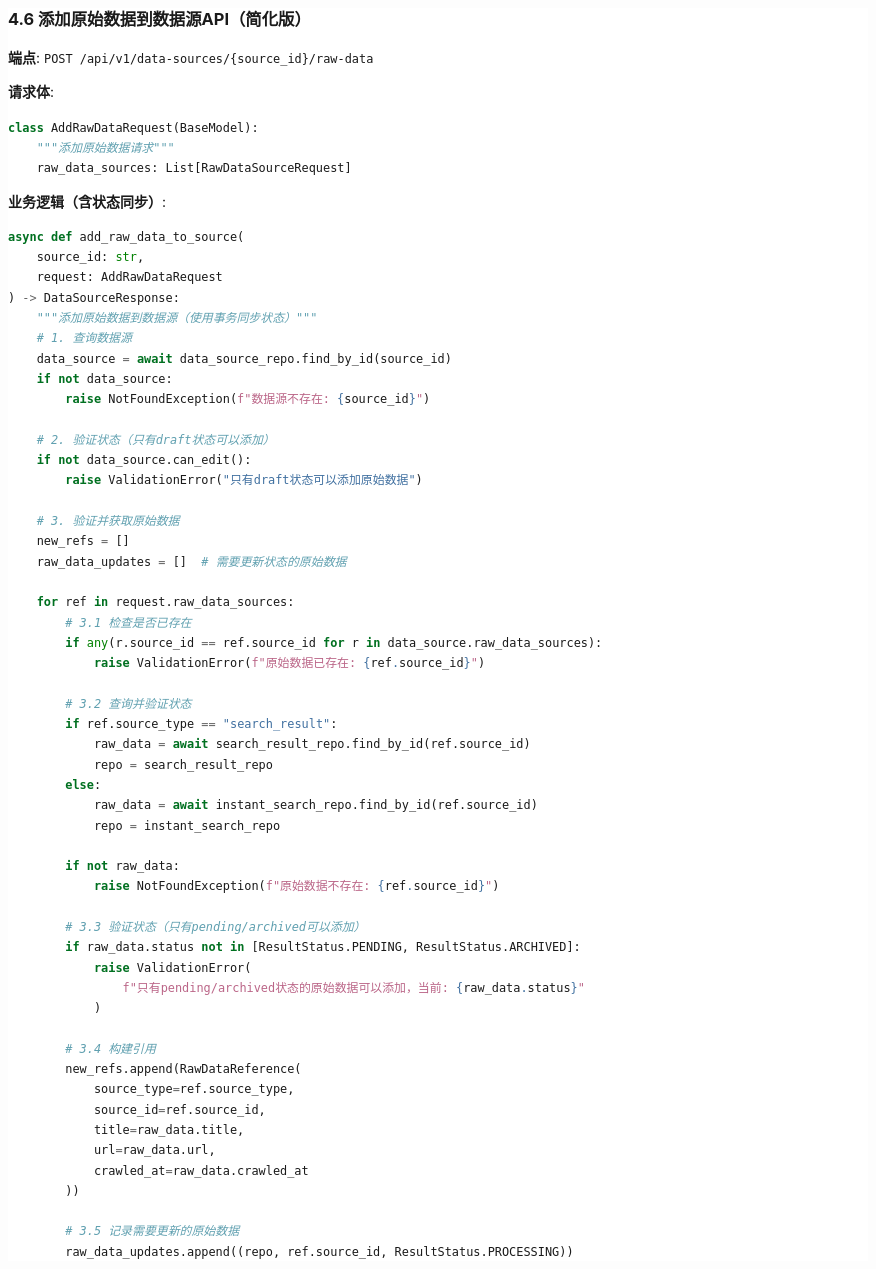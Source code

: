 
### 4.6 添加原始数据到数据源API（简化版）

**端点**: `POST /api/v1/data-sources/{source_id}/raw-data`

**请求体**:
```python
class AddRawDataRequest(BaseModel):
    """添加原始数据请求"""
    raw_data_sources: List[RawDataSourceRequest]
```

**业务逻辑（含状态同步）**:
```python
async def add_raw_data_to_source(
    source_id: str,
    request: AddRawDataRequest
) -> DataSourceResponse:
    """添加原始数据到数据源（使用事务同步状态）"""
    # 1. 查询数据源
    data_source = await data_source_repo.find_by_id(source_id)
    if not data_source:
        raise NotFoundException(f"数据源不存在: {source_id}")

    # 2. 验证状态（只有draft状态可以添加）
    if not data_source.can_edit():
        raise ValidationError("只有draft状态可以添加原始数据")

    # 3. 验证并获取原始数据
    new_refs = []
    raw_data_updates = []  # 需要更新状态的原始数据

    for ref in request.raw_data_sources:
        # 3.1 检查是否已存在
        if any(r.source_id == ref.source_id for r in data_source.raw_data_sources):
            raise ValidationError(f"原始数据已存在: {ref.source_id}")

        # 3.2 查询并验证状态
        if ref.source_type == "search_result":
            raw_data = await search_result_repo.find_by_id(ref.source_id)
            repo = search_result_repo
        else:
            raw_data = await instant_search_repo.find_by_id(ref.source_id)
            repo = instant_search_repo

        if not raw_data:
            raise NotFoundException(f"原始数据不存在: {ref.source_id}")

        # 3.3 验证状态（只有pending/archived可以添加）
        if raw_data.status not in [ResultStatus.PENDING, ResultStatus.ARCHIVED]:
            raise ValidationError(
                f"只有pending/archived状态的原始数据可以添加，当前: {raw_data.status}"
            )

        # 3.4 构建引用
        new_refs.append(RawDataReference(
            source_type=ref.source_type,
            source_id=ref.source_id,
            title=raw_data.title,
            url=raw_data.url,
            crawled_at=raw_data.crawled_at
        ))

        # 3.5 记录需要更新的原始数据
        raw_data_updates.append((repo, ref.source_id, ResultStatus.PROCESSING))
```